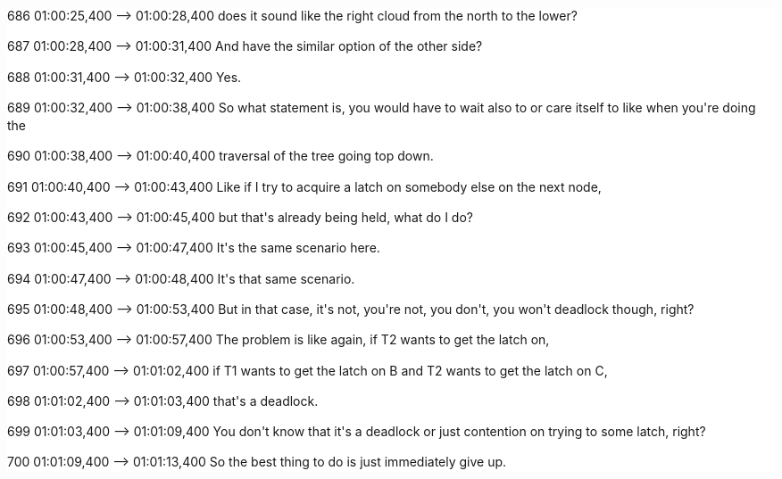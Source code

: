 686
01:00:25,400 --> 01:00:28,400
does it sound like the right cloud from the north to the lower?

687
01:00:28,400 --> 01:00:31,400
And have the similar option of the other side?

688
01:00:31,400 --> 01:00:32,400
Yes.

689
01:00:32,400 --> 01:00:38,400
So what statement is, you would have to wait also to or care itself to like when you're doing the

690
01:00:38,400 --> 01:00:40,400
traversal of the tree going top down.

691
01:00:40,400 --> 01:00:43,400
Like if I try to acquire a latch on somebody else on the next node,

692
01:00:43,400 --> 01:00:45,400
but that's already being held, what do I do?

693
01:00:45,400 --> 01:00:47,400
It's the same scenario here.

694
01:00:47,400 --> 01:00:48,400
It's that same scenario.

695
01:00:48,400 --> 01:00:53,400
But in that case, it's not, you're not, you don't, you won't deadlock though, right?

696
01:00:53,400 --> 01:00:57,400
The problem is like again, if T2 wants to get the latch on,

697
01:00:57,400 --> 01:01:02,400
if T1 wants to get the latch on B and T2 wants to get the latch on C,

698
01:01:02,400 --> 01:01:03,400
that's a deadlock.

699
01:01:03,400 --> 01:01:09,400
You don't know that it's a deadlock or just contention on trying to some latch, right?

700
01:01:09,400 --> 01:01:13,400
So the best thing to do is just immediately give up.
